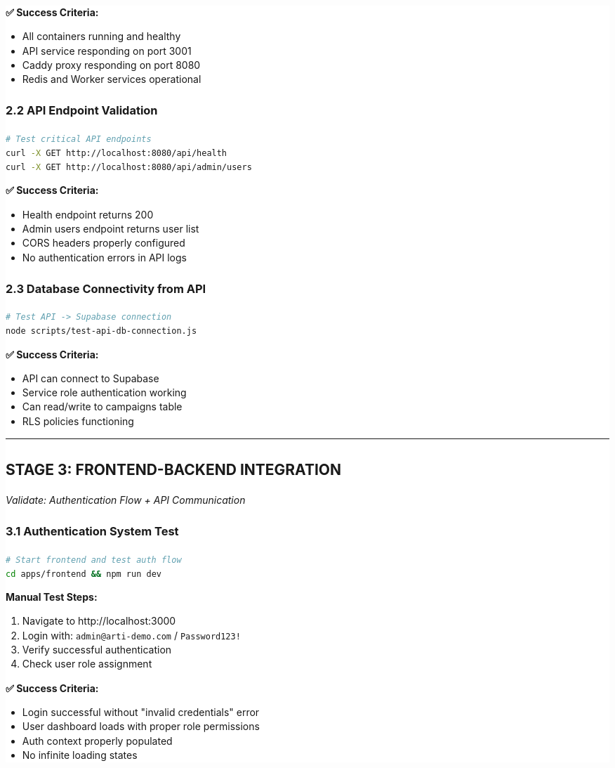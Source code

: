 **✅ Success Criteria:**
- All containers running and healthy
- API service responding on port 3001
- Caddy proxy responding on port 8080
- Redis and Worker services operational

### **2.2 API Endpoint Validation**
```bash
# Test critical API endpoints
curl -X GET http://localhost:8080/api/health
curl -X GET http://localhost:8080/api/admin/users
```

**✅ Success Criteria:**
- Health endpoint returns 200
- Admin users endpoint returns user list
- CORS headers properly configured
- No authentication errors in API logs

### **2.3 Database Connectivity from API**
```bash
# Test API -> Supabase connection
node scripts/test-api-db-connection.js
```

**✅ Success Criteria:**
- API can connect to Supabase
- Service role authentication working
- Can read/write to campaigns table
- RLS policies functioning

---

## **STAGE 3: FRONTEND-BACKEND INTEGRATION**
*Validate: Authentication Flow + API Communication*

### **3.1 Authentication System Test**
```bash
# Start frontend and test auth flow
cd apps/frontend && npm run dev
```

**Manual Test Steps:**
1. Navigate to http://localhost:3000
2. Login with: `admin@arti-demo.com` / `Password123!`
3. Verify successful authentication
4. Check user role assignment

**✅ Success Criteria:**
- Login successful without "invalid credentials" error
- User dashboard loads with proper role permissions
- Auth context properly populated
- No infinite loading states
